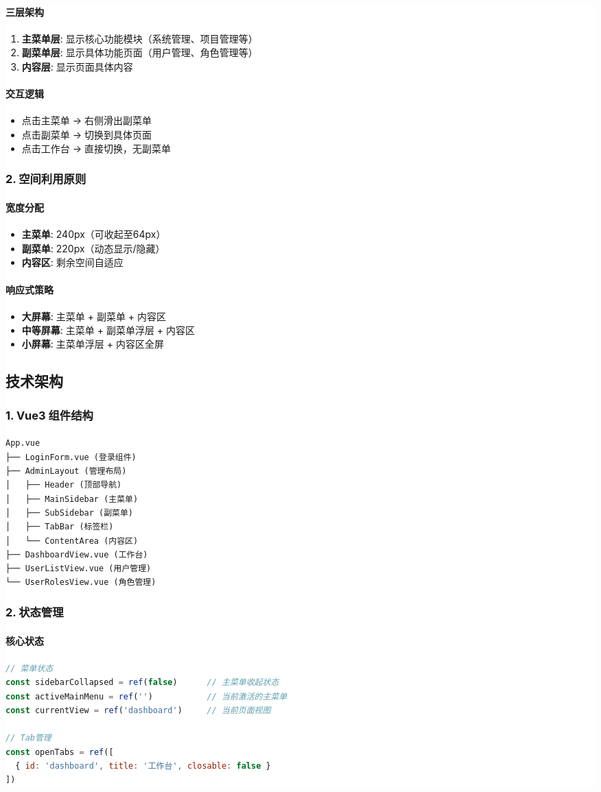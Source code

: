 #### 三层架构
1. **主菜单层**: 显示核心功能模块（系统管理、项目管理等）
2. **副菜单层**: 显示具体功能页面（用户管理、角色管理等）
3. **内容层**: 显示页面具体内容

#### 交互逻辑
- 点击主菜单 → 右侧滑出副菜单
- 点击副菜单 → 切换到具体页面
- 点击工作台 → 直接切换，无副菜单

### 2. 空间利用原则

#### 宽度分配
- **主菜单**: 240px（可收起至64px）
- **副菜单**: 220px（动态显示/隐藏）
- **内容区**: 剩余空间自适应

#### 响应式策略
- **大屏幕**: 主菜单 + 副菜单 + 内容区
- **中等屏幕**: 主菜单 + 副菜单浮层 + 内容区
- **小屏幕**: 主菜单浮层 + 内容区全屏

## 技术架构

### 1. Vue3 组件结构

```
App.vue
├── LoginForm.vue (登录组件)
├── AdminLayout (管理布局)
│   ├── Header (顶部导航)
│   ├── MainSidebar (主菜单)
│   ├── SubSidebar (副菜单)
│   ├── TabBar (标签栏)
│   └── ContentArea (内容区)
├── DashboardView.vue (工作台)
├── UserListView.vue (用户管理)
└── UserRolesView.vue (角色管理)
```

### 2. 状态管理

#### 核心状态
```javascript
// 菜单状态
const sidebarCollapsed = ref(false)      // 主菜单收起状态
const activeMainMenu = ref('')           // 当前激活的主菜单
const currentView = ref('dashboard')     // 当前页面视图

// Tab管理
const openTabs = ref([
  { id: 'dashboard', title: '工作台', closable: false }
])
```
